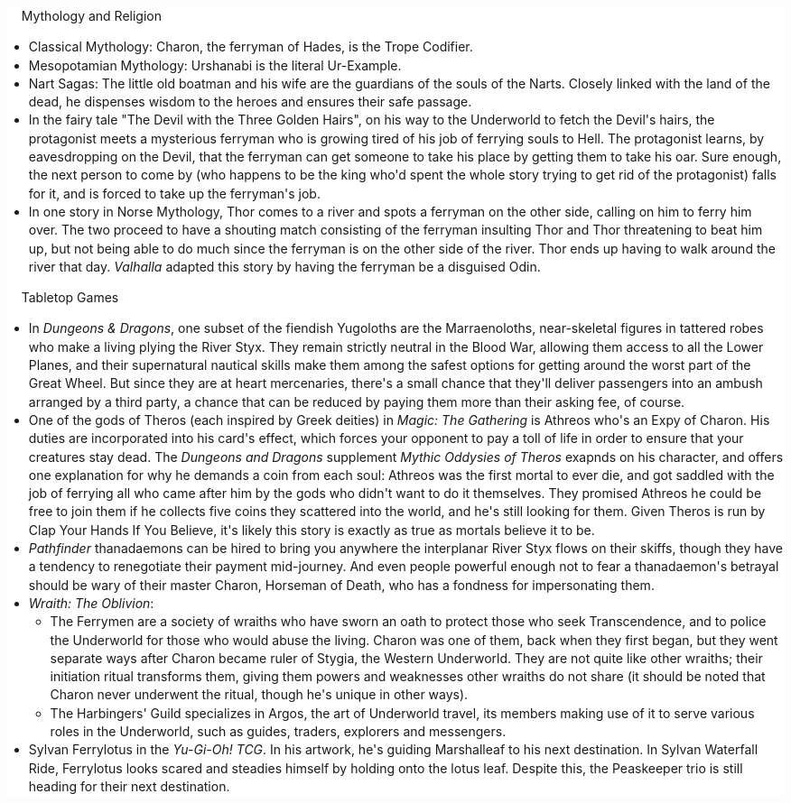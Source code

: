     Mythology and Religion 

-   Classical Mythology: Charon, the ferryman of Hades, is the Trope Codifier.
-   Mesopotamian Mythology: Urshanabi is the literal Ur-Example.
-   Nart Sagas: The little old boatman and his wife are the guardians of the souls of the Narts. Closely linked with the land of the dead, he dispenses wisdom to the heroes and ensures their safe passage.
-   In the fairy tale "The Devil with the Three Golden Hairs", on his way to the Underworld to fetch the Devil's hairs, the protagonist meets a mysterious ferryman who is growing tired of his job of ferrying souls to Hell. The protagonist learns, by eavesdropping on the Devil, that the ferryman can get someone to take his place by getting them to take his oar. Sure enough, the next person to come by (who happens to be the king who'd spent the whole story trying to get rid of the protagonist) falls for it, and is forced to take up the ferryman's job.
-   In one story in Norse Mythology, Thor comes to a river and spots a ferryman on the other side, calling on him to ferry him over. The two proceed to have a shouting match consisting of the ferryman insulting Thor and Thor threatening to beat him up, but not being able to do much since the ferryman is on the other side of the river. Thor ends up having to walk around the river that day. _Valhalla_ adapted this story by having the ferryman be a disguised Odin.

    Tabletop Games 

-   In _Dungeons & Dragons_, one subset of the fiendish Yugoloths are the Marraenoloths, near-skeletal figures in tattered robes who make a living plying the River Styx. They remain strictly neutral in the Blood War, allowing them access to all the Lower Planes, and their supernatural nautical skills make them among the safest options for getting around the worst part of the Great Wheel. But since they are at heart mercenaries, there's a small chance that they'll deliver passengers into an ambush arranged by a third party, a chance that can be reduced by paying them more than their asking fee, of course.
-   One of the gods of Theros (each inspired by Greek deities) in _Magic: The Gathering_ is Athreos who's an Expy of Charon. His duties are incorporated into his card's effect, which forces your opponent to pay a toll of life in order to ensure that your creatures stay dead. The _Dungeons and Dragons_ supplement _Mythic Oddysies of Theros_ exapnds on his character, and offers one explanation for why he demands a coin from each soul: Athreos was the first mortal to ever die, and got saddled with the job of ferrying all who came after him by the gods who didn't want to do it themselves. They promised Athreos he could be free to join them if he collects five coins they scattered into the world, and he's still looking for them. Given Theros is run by Clap Your Hands If You Believe, it's likely this story is exactly as true as mortals believe it to be.
-   _Pathfinder_ thanadaemons can be hired to bring you anywhere the interplanar River Styx flows on their skiffs, though they have a tendency to renegotiate their payment mid-journey. And even people powerful enough not to fear a thanadaemon's betrayal should be wary of their master Charon, Horseman of Death, who has a fondness for impersonating them.
-   _Wraith: The Oblivion_:
    -   The Ferrymen are a society of wraiths who have sworn an oath to protect those who seek Transcendence, and to police the Underworld for those who would abuse the living. Charon was one of them, back when they first began, but they went separate ways after Charon became ruler of Stygia, the Western Underworld. They are not quite like other wraiths; their initiation ritual transforms them, giving them powers and weaknesses other wraiths do not share (it should be noted that Charon never underwent the ritual, though he's unique in other ways).
    -   The Harbingers' Guild specializes in Argos, the art of Underworld travel, its members making use of it to serve various roles in the Underworld, such as guides, traders, explorers and messengers.
-   Sylvan Ferrylotus in the _Yu-Gi-Oh! TCG_. In his artwork, he's guiding Marshalleaf to his next destination. In Sylvan Waterfall Ride, Ferrylotus looks scared and steadies himself by holding onto the lotus leaf. Despite this, the Peaskeeper trio is still heading for their next destination.
